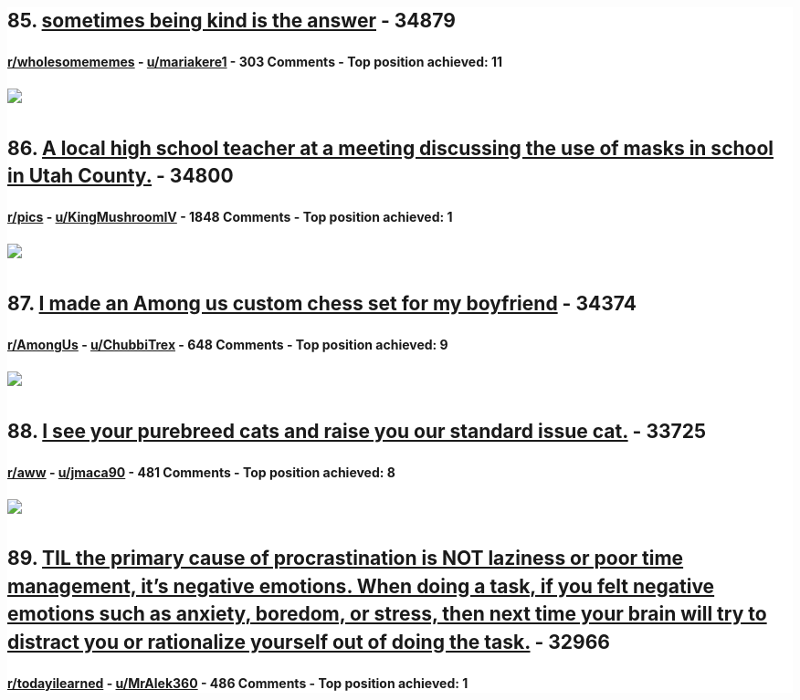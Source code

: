 ## 85. [sometimes being kind is the answer](http://reddit.com/r/wholesomememes/comments/jtzwq9/sometimes_being_kind_is_the_answer/) - 34879
#### [r/wholesomememes](http://reddit.com/r/wholesomememes) - [u/mariakere1](http://reddit.com/u/mariakere1) - 303 Comments - Top position achieved: 11

<a href="https://i.redd.it/auqpynkal6z51.jpg"><img src="https://a.thumbs.redditmedia.com/_Dy5whniNMbMZi9GlgDN3N89zuUmk07-E5du6MvZ9G4.jpg"></img></a>

## 86. [A local high school teacher at a meeting discussing the use of masks in school in Utah County.](http://reddit.com/r/pics/comments/jtyi2k/a_local_high_school_teacher_at_a_meeting/) - 34800
#### [r/pics](http://reddit.com/r/pics) - [u/KingMushroomIV](http://reddit.com/u/KingMushroomIV) - 1848 Comments - Top position achieved: 1

<a href="https://i.redd.it/g8uv96tbx5z51.jpg"><img src="https://b.thumbs.redditmedia.com/NwXtIlAsPiTsNJOQiPuqsFoALSFixlPhgpQ_Buka7wA.jpg"></img></a>

## 87. [I made an Among us custom chess set for my boyfriend](http://reddit.com/r/AmongUs/comments/ju8sa1/i_made_an_among_us_custom_chess_set_for_my/) - 34374
#### [r/AmongUs](http://reddit.com/r/AmongUs) - [u/ChubbiTrex](http://reddit.com/u/ChubbiTrex) - 648 Comments - Top position achieved: 9

<a href="https://www.reddit.com/gallery/ju8sa1"><img src="https://b.thumbs.redditmedia.com/m6jMr_65oeUW2VLfgXPvlKAXOwU0lfoxoJ9R6re05BU.jpg"></img></a>

## 88. [I see your purebreed cats and raise you our standard issue cat.](http://reddit.com/r/aww/comments/jtvfa0/i_see_your_purebreed_cats_and_raise_you_our/) - 33725
#### [r/aww](http://reddit.com/r/aww) - [u/jmaca90](http://reddit.com/u/jmaca90) - 481 Comments - Top position achieved: 8

<a href="https://i.redd.it/pppxh24gq4z51.jpg"><img src="https://b.thumbs.redditmedia.com/3Av-HV640AuojBSyzjVDP5RyAMmRQD6H3K34pDBpljA.jpg"></img></a>

## 89. [TIL the primary cause of procrastination is NOT laziness or poor time management, it’s negative emotions. When doing a task, if you felt negative emotions such as anxiety, boredom, or stress, then next time your brain will try to distract you or rationalize yourself out of doing the task.](http://reddit.com/r/todayilearned/comments/ju8qi2/til_the_primary_cause_of_procrastination_is_not/) - 32966
#### [r/todayilearned](http://reddit.com/r/todayilearned) - [u/MrAlek360](http://reddit.com/u/MrAlek360) - 486 Comments - Top position achieved: 1
